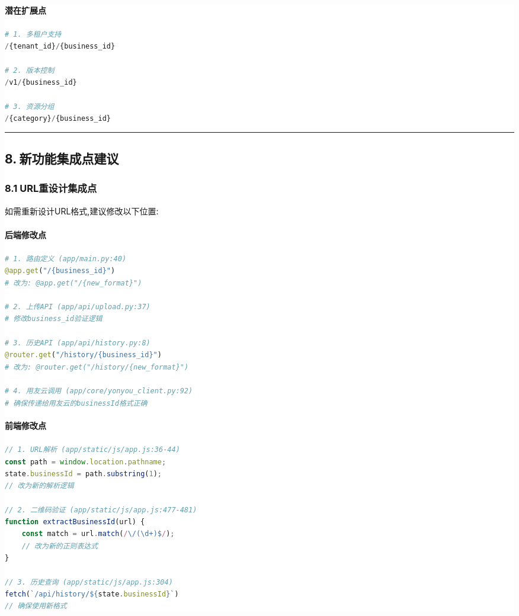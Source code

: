 #### 潜在扩展点
```python
# 1. 多租户支持
/{tenant_id}/{business_id}

# 2. 版本控制
/v1/{business_id}

# 3. 资源分组
/{category}/{business_id}
```

---

## 8. 新功能集成点建议

### 8.1 URL重设计集成点

如需重新设计URL格式,建议修改以下位置:

#### 后端修改点
```python
# 1. 路由定义 (app/main.py:40)
@app.get("/{business_id}")
# 改为: @app.get("/{new_format}")

# 2. 上传API (app/api/upload.py:37)
# 修改business_id验证逻辑

# 3. 历史API (app/api/history.py:8)
@router.get("/history/{business_id}")
# 改为: @router.get("/history/{new_format}")

# 4. 用友云调用 (app/core/yonyou_client.py:92)
# 确保传递给用友云的businessId格式正确
```

#### 前端修改点
```javascript
// 1. URL解析 (app/static/js/app.js:36-44)
const path = window.location.pathname;
state.businessId = path.substring(1);
// 改为新的解析逻辑

// 2. 二维码验证 (app/static/js/app.js:477-481)
function extractBusinessId(url) {
    const match = url.match(/\/(\d+)$/);
    // 改为新的正则表达式
}

// 3. 历史查询 (app/static/js/app.js:304)
fetch(`/api/history/${state.businessId}`)
// 确保使用新格式
```

